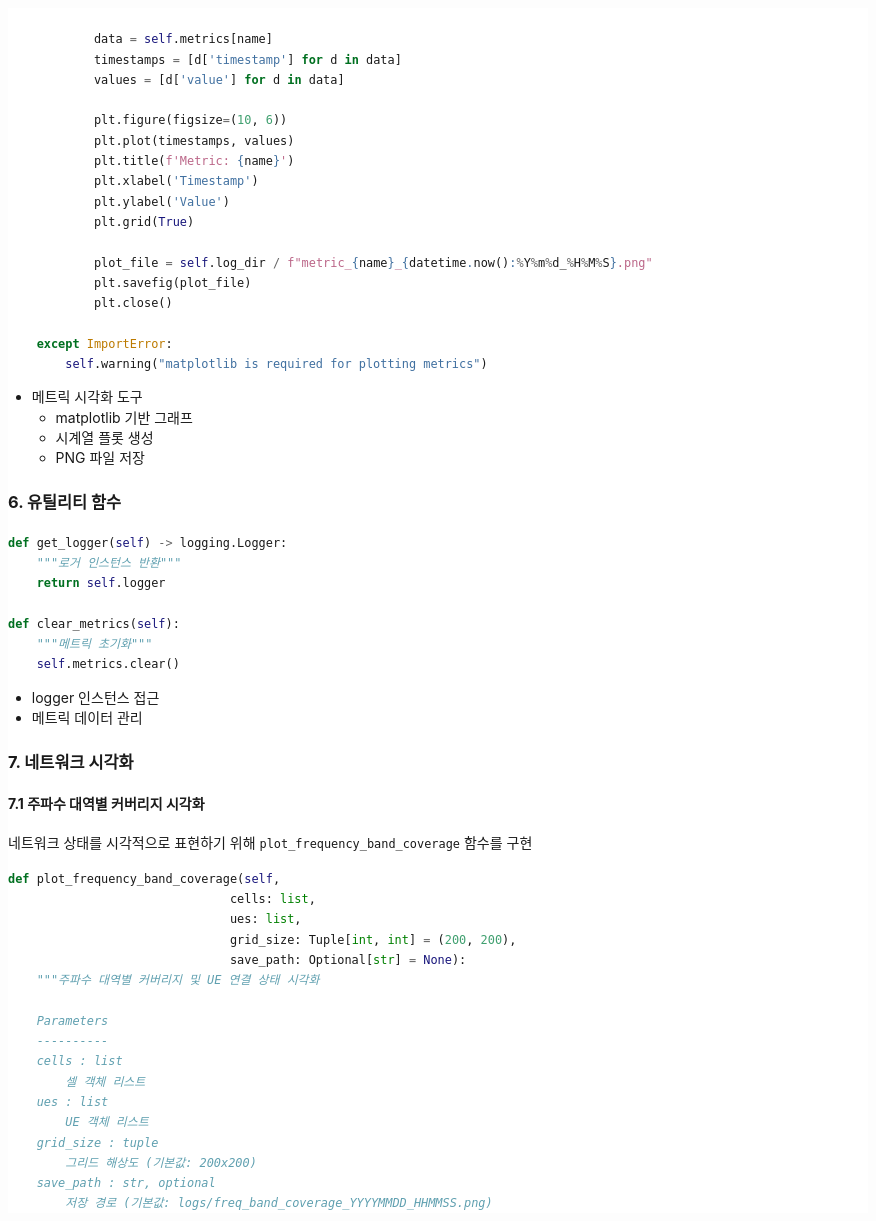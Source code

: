 ``` python
                
            data = self.metrics[name]
            timestamps = [d['timestamp'] for d in data]
            values = [d['value'] for d in data]
            
            plt.figure(figsize=(10, 6))
            plt.plot(timestamps, values)
            plt.title(f'Metric: {name}')
            plt.xlabel('Timestamp')
            plt.ylabel('Value')
            plt.grid(True)
            
            plot_file = self.log_dir / f"metric_{name}_{datetime.now():%Y%m%d_%H%M%S}.png"
            plt.savefig(plot_file)
            plt.close()
            
    except ImportError:
        self.warning("matplotlib is required for plotting metrics")
```

- 메트릭 시각화 도구
    - matplotlib 기반 그래프
    - 시계열 플롯 생성
    - PNG 파일 저장


### 6. 유틸리티 함수

``` python
def get_logger(self) -> logging.Logger:
    """로거 인스턴스 반환"""
    return self.logger

def clear_metrics(self):
    """메트릭 초기화"""
    self.metrics.clear()
```

- logger 인스턴스 접근
- 메트릭 데이터 관리


### 7. 네트워크 시각화

#### 7.1 주파수 대역별 커버리지 시각화

네트워크 상태를 시각적으로 표현하기 위해 `plot_frequency_band_coverage` 함수를 구현

``` python
def plot_frequency_band_coverage(self,
                               cells: list,
                               ues: list,
                               grid_size: Tuple[int, int] = (200, 200),
                               save_path: Optional[str] = None):
    """주파수 대역별 커버리지 및 UE 연결 상태 시각화
    
    Parameters
    ----------
    cells : list
        셀 객체 리스트
    ues : list
        UE 객체 리스트
    grid_size : tuple
        그리드 해상도 (기본값: 200x200)
    save_path : str, optional
        저장 경로 (기본값: logs/freq_band_coverage_YYYYMMDD_HHMMSS.png)
```